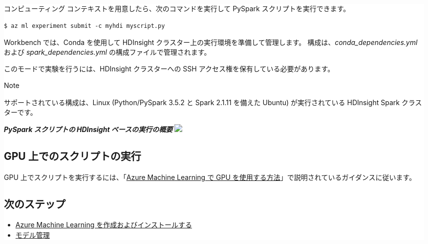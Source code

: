 
コンピューティング コンテキストを用意したら、次のコマンドを実行して PySpark スクリプトを実行できます。

```
$ az ml experiment submit -c myhdi myscript.py
```

Workbench では、Conda を使用して HDInsight クラスター上の実行環境を準備して管理します。 構成は、_conda_dependencies.yml_ および _spark_dependencies.yml_ の構成ファイルで管理されます。 

このモードで実験を行うには、HDInsight クラスターへの SSH アクセス権を保有している必要があります。 

>[!NOTE]
>サポートされている構成は、Linux (Python/PySpark 3.5.2 と Spark 2.1.11 を備えた Ubuntu) が実行されている HDInsight Spark クラスターです。

_**PySpark スクリプトの HDInsight ベースの実行の概要**_
![](media/experimentation-service-configuration/hdinsight-run.png)


## <a name="running-a-script-on-gpu"></a>GPU 上でのスクリプトの実行
GPU 上でスクリプトを実行するには、「[Azure Machine Learning で GPU を使用する方法](how-to-use-gpu.md)」で説明されているガイダンスに従います。


## <a name="next-steps"></a>次のステップ
* [Azure Machine Learning を作成およびインストールする](quickstart-installation.md)
* [モデル管理](model-management-overview.md)
